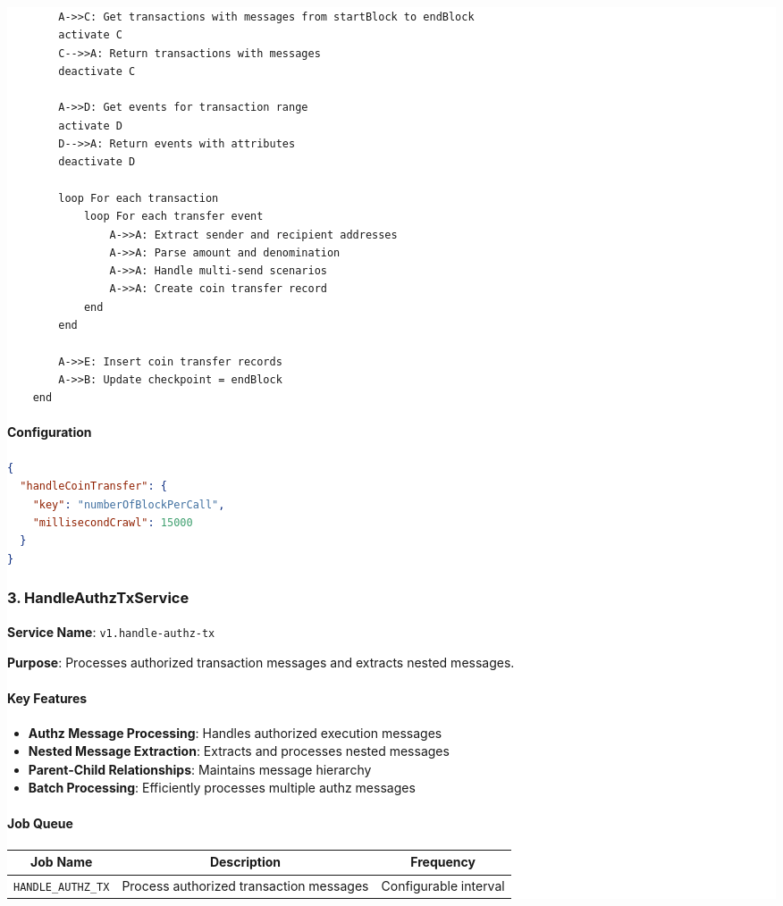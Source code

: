 ```mermaid
        A->>C: Get transactions with messages from startBlock to endBlock
        activate C
        C-->>A: Return transactions with messages
        deactivate C
        
        A->>D: Get events for transaction range
        activate D
        D-->>A: Return events with attributes
        deactivate D
        
        loop For each transaction
            loop For each transfer event
                A->>A: Extract sender and recipient addresses
                A->>A: Parse amount and denomination
                A->>A: Handle multi-send scenarios
                A->>A: Create coin transfer record
            end
        end
        
        A->>E: Insert coin transfer records
        A->>B: Update checkpoint = endBlock
    end
```

#### Configuration

```json
{
  "handleCoinTransfer": {
    "key": "numberOfBlockPerCall",
    "millisecondCrawl": 15000
  }
}
```

### 3. HandleAuthzTxService

**Service Name**: `v1.handle-authz-tx`

**Purpose**: Processes authorized transaction messages and extracts nested messages.

#### Key Features

- **Authz Message Processing**: Handles authorized execution messages
- **Nested Message Extraction**: Extracts and processes nested messages
- **Parent-Child Relationships**: Maintains message hierarchy
- **Batch Processing**: Efficiently processes multiple authz messages

#### Job Queue

| Job Name | Description | Frequency |
|----------|-------------|-----------|
| `HANDLE_AUTHZ_TX` | Process authorized transaction messages | Configurable interval |
